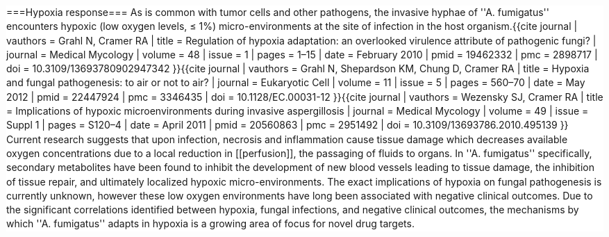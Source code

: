 ===Hypoxia response===
As is common with tumor cells and other pathogens, the invasive hyphae of ''A. fumigatus'' encounters hypoxic (low oxygen levels, ≤ 1%) micro-environments at the site of infection in the host organism.<ref name="pmid19462332">{{cite journal | vauthors = Grahl N, Cramer RA | title = Regulation of hypoxia adaptation: an overlooked virulence attribute of pathogenic fungi? | journal = Medical Mycology | volume = 48 | issue = 1 | pages = 1–15 | date = February 2010 | pmid = 19462332 | pmc = 2898717 | doi = 10.3109/13693780902947342 }}</ref><ref name="Grahl_2012">{{cite journal | vauthors = Grahl N, Shepardson KM, Chung D, Cramer RA | title = Hypoxia and fungal pathogenesis: to air or not to air? | journal = Eukaryotic Cell | volume = 11 | issue = 5 | pages = 560–70 | date = May 2012 | pmid = 22447924 | pmc = 3346435 | doi = 10.1128/EC.00031-12 }}</ref><ref name="pmid20560863">{{cite journal | vauthors = Wezensky SJ, Cramer RA | title = Implications of hypoxic microenvironments during invasive aspergillosis | journal = Medical Mycology | volume = 49 | issue = Suppl 1 | pages = S120–4 | date = April 2011 | pmid = 20560863 | pmc = 2951492 | doi = 10.3109/13693786.2010.495139 }}</ref> Current research suggests that upon infection, necrosis and inflammation cause tissue damage which decreases available oxygen concentrations due to a local reduction in [[perfusion]], the passaging of fluids to organs. In ''A. fumigatus'' specifically, secondary metabolites have been found to inhibit the development of new blood vessels leading to tissue damage, the inhibition of tissue repair, and ultimately localized hypoxic micro-environments.<ref name="Grahl_2012" /> The exact implications of hypoxia on fungal pathogenesis is currently unknown, however these low oxygen environments have long been associated with negative clinical outcomes. Due to the significant correlations identified between hypoxia, fungal infections, and negative clinical outcomes, the mechanisms by which ''A. fumigatus'' adapts in hypoxia is a growing area of focus for novel drug targets.
